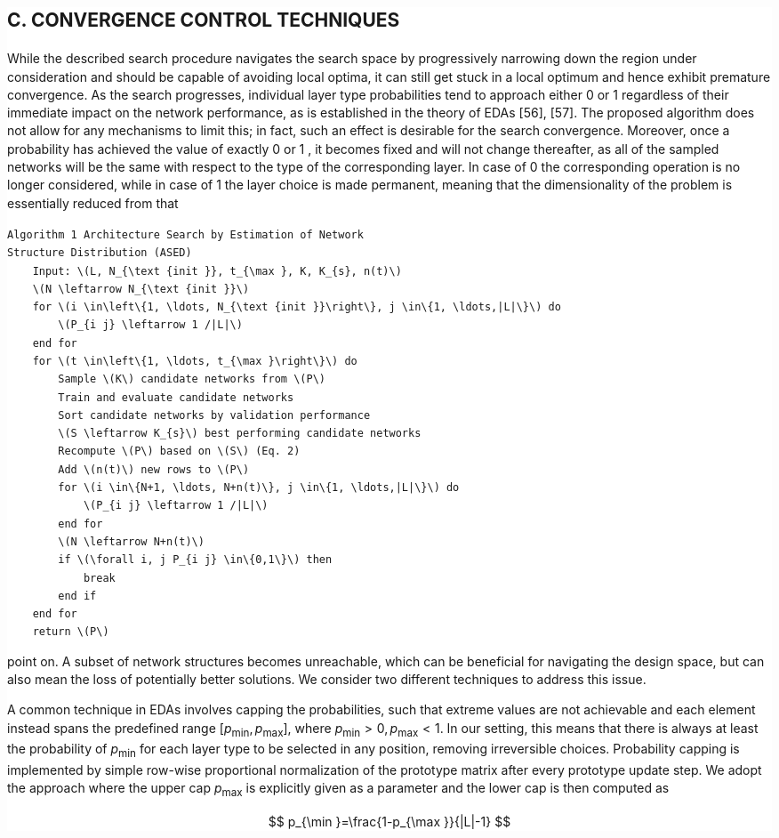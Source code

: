 ## C. CONVERGENCE CONTROL TECHNIQUES

While the described search procedure navigates the search space by progressively narrowing down the region under consideration and should be capable of avoiding local optima, it can still get stuck in a local optimum and hence exhibit premature convergence. As the search progresses, individual layer type probabilities tend to approach either 0 or 1 regardless of their immediate impact on the network performance, as is established in the theory of EDAs [56], [57]. The proposed algorithm does not allow for any mechanisms to limit this; in fact, such an effect is desirable for the search convergence. Moreover, once a probability has achieved the value of exactly 0 or 1 , it becomes fixed and will not change thereafter, as all of the sampled networks will be the same with respect to the type of the corresponding layer. In case of 0 the corresponding operation is no longer considered, while in case of 1 the layer choice is made permanent, meaning that the dimensionality of the problem is essentially reduced from that

```
Algorithm 1 Architecture Search by Estimation of Network
Structure Distribution (ASED)
    Input: \(L, N_{\text {init }}, t_{\max }, K, K_{s}, n(t)\)
    \(N \leftarrow N_{\text {init }}\)
    for \(i \in\left\{1, \ldots, N_{\text {init }}\right\}, j \in\{1, \ldots,|L|\}\) do
        \(P_{i j} \leftarrow 1 /|L|\)
    end for
    for \(t \in\left\{1, \ldots, t_{\max }\right\}\) do
        Sample \(K\) candidate networks from \(P\)
        Train and evaluate candidate networks
        Sort candidate networks by validation performance
        \(S \leftarrow K_{s}\) best performing candidate networks
        Recompute \(P\) based on \(S\) (Eq. 2)
        Add \(n(t)\) new rows to \(P\)
        for \(i \in\{N+1, \ldots, N+n(t)\}, j \in\{1, \ldots,|L|\}\) do
            \(P_{i j} \leftarrow 1 /|L|\)
        end for
        \(N \leftarrow N+n(t)\)
        if \(\forall i, j P_{i j} \in\{0,1\}\) then
            break
        end if
    end for
    return \(P\)
```

point on. A subset of network structures becomes unreachable, which can be beneficial for navigating the design space, but can also mean the loss of potentially better solutions. We consider two different techniques to address this issue.

A common technique in EDAs involves capping the probabilities, such that extreme values are not achievable and each element instead spans the predefined range $\left[p_{\min }, p_{\max }\right]$, where $p_{\min }>0, p_{\max }<1$. In our setting, this means that there is always at least the probability of $p_{\min }$ for each layer type to be selected in any position, removing irreversible choices. Probability capping is implemented by simple row-wise proportional normalization of the prototype matrix after every prototype update step. We adopt the approach where the upper cap $p_{\max }$ is explicitly given as a parameter and the lower cap is then computed as

$$
p_{\min }=\frac{1-p_{\max }}{|L|-1}
$$


[^0]:    ${ }^{1}$ https://github.com/anton-muravev/ased
